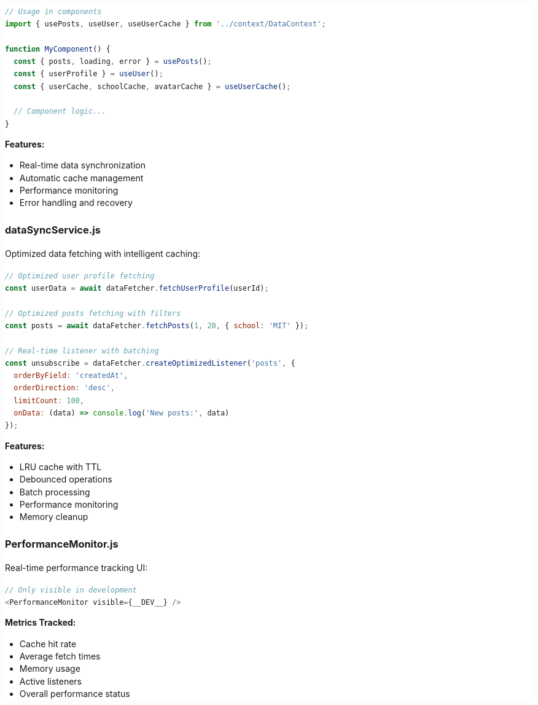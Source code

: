 ```javascript
// Usage in components
import { usePosts, useUser, useUserCache } from '../context/DataContext';

function MyComponent() {
  const { posts, loading, error } = usePosts();
  const { userProfile } = useUser();
  const { userCache, schoolCache, avatarCache } = useUserCache();
  
  // Component logic...
}
```

**Features:**
- Real-time data synchronization
- Automatic cache management
- Performance monitoring
- Error handling and recovery

### dataSyncService.js
Optimized data fetching with intelligent caching:

```javascript
// Optimized user profile fetching
const userData = await dataFetcher.fetchUserProfile(userId);

// Optimized posts fetching with filters
const posts = await dataFetcher.fetchPosts(1, 20, { school: 'MIT' });

// Real-time listener with batching
const unsubscribe = dataFetcher.createOptimizedListener('posts', {
  orderByField: 'createdAt',
  orderDirection: 'desc',
  limitCount: 100,
  onData: (data) => console.log('New posts:', data)
});
```

**Features:**
- LRU cache with TTL
- Debounced operations
- Batch processing
- Performance monitoring
- Memory cleanup

### PerformanceMonitor.js
Real-time performance tracking UI:

```javascript
// Only visible in development
<PerformanceMonitor visible={__DEV__} />
```

**Metrics Tracked:**
- Cache hit rate
- Average fetch times
- Memory usage
- Active listeners
- Overall performance status

